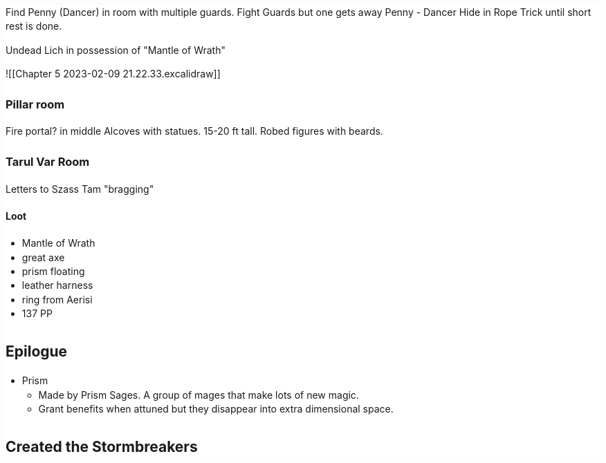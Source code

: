 Find Penny (Dancer) in room with multiple guards. 
Fight Guards but one gets away 
Penny - Dancer
Hide in Rope Trick until short rest is done.


Undead Lich in possession of "Mantle of Wrath"

![[Chapter 5 2023-02-09 21.22.33.excalidraw]]

### Pillar room

Fire portal? in middle
Alcoves with statues. 15-20 ft tall. Robed figures with beards. 

### Tarul Var Room
Letters to Szass Tam "bragging"
#### Loot
- Mantle of Wrath
- great axe
- prism floating
- leather harness
- ring from Aerisi
- 137 PP

## Epilogue

- Prism
	- Made by Prism Sages. A group of mages that make lots of new magic. 
	- Grant benefits when attuned but they disappear into extra dimensional space.

## Created the Stormbreakers
